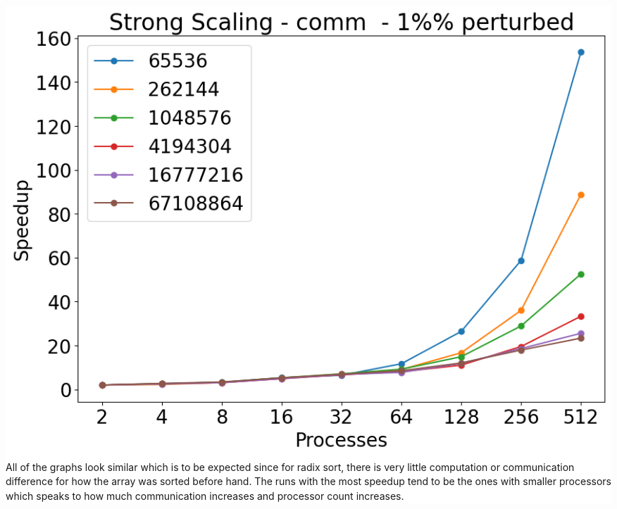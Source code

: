 ![alt text](../Graphs/radix/ss-comm-1p.png)
All of the graphs look similar which is to be expected since for radix sort, there is very little computation or communication difference for how the array was sorted before hand. The runs with the most speedup tend to be the ones with smaller processors which speaks to how much communication increases and processor count increases. 
